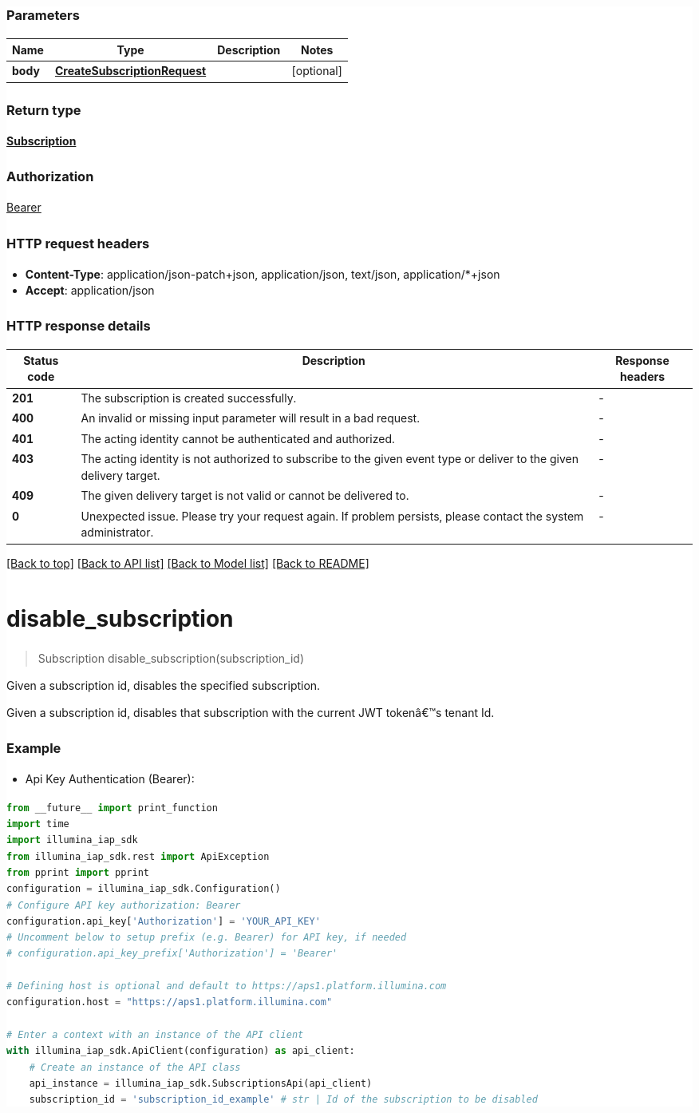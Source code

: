 ### Parameters

Name | Type | Description  | Notes
------------- | ------------- | ------------- | -------------
 **body** | [**CreateSubscriptionRequest**](CreateSubscriptionRequest.md)|  | [optional] 

### Return type

[**Subscription**](Subscription.md)

### Authorization

[Bearer](../README.md#Bearer)

### HTTP request headers

 - **Content-Type**: application/json-patch+json, application/json, text/json, application/*+json
 - **Accept**: application/json

### HTTP response details
| Status code | Description | Response headers |
|-------------|-------------|------------------|
**201** | The subscription is created successfully. |  -  |
**400** | An invalid or missing input parameter will result in a bad request. |  -  |
**401** | The acting identity cannot be authenticated and authorized. |  -  |
**403** | The acting identity is not authorized to subscribe to the given event type or deliver to the given delivery target. |  -  |
**409** | The given delivery target is not valid or cannot be delivered to. |  -  |
**0** | Unexpected issue. Please try your request again. If problem persists, please contact the system administrator. |  -  |

[[Back to top]](#) [[Back to API list]](../README.md#documentation-for-api-endpoints) [[Back to Model list]](../README.md#documentation-for-models) [[Back to README]](../README.md)

# **disable_subscription**
> Subscription disable_subscription(subscription_id)

Given a subscription id, disables the specified subscription.

Given a subscription id, disables that subscription with the current JWT tokenâ€™s tenant Id.

### Example

* Api Key Authentication (Bearer):
```python
from __future__ import print_function
import time
import illumina_iap_sdk
from illumina_iap_sdk.rest import ApiException
from pprint import pprint
configuration = illumina_iap_sdk.Configuration()
# Configure API key authorization: Bearer
configuration.api_key['Authorization'] = 'YOUR_API_KEY'
# Uncomment below to setup prefix (e.g. Bearer) for API key, if needed
# configuration.api_key_prefix['Authorization'] = 'Bearer'

# Defining host is optional and default to https://aps1.platform.illumina.com
configuration.host = "https://aps1.platform.illumina.com"

# Enter a context with an instance of the API client
with illumina_iap_sdk.ApiClient(configuration) as api_client:
    # Create an instance of the API class
    api_instance = illumina_iap_sdk.SubscriptionsApi(api_client)
    subscription_id = 'subscription_id_example' # str | Id of the subscription to be disabled
```
